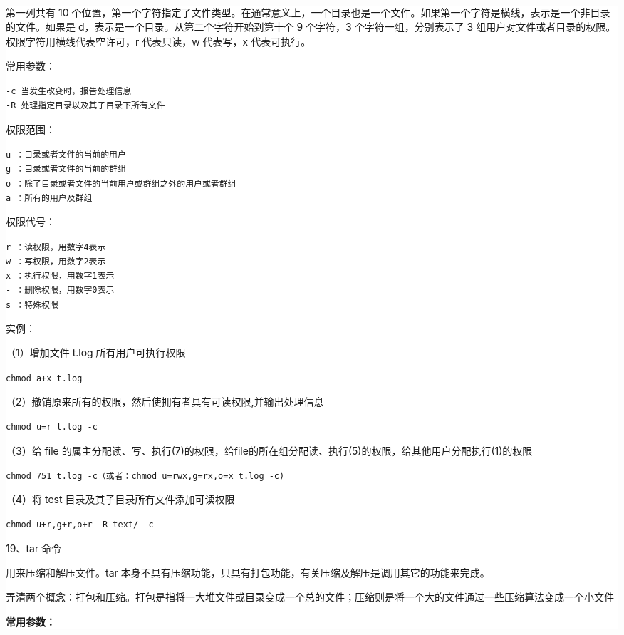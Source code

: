 第一列共有 10 个位置，第一个字符指定了文件类型。在通常意义上，一个目录也是一个文件。如果第一个字符是横线，表示是一个非目录的文件。如果是 d，表示是一个目录。从第二个字符开始到第十个 9 个字符，3 个字符一组，分别表示了 3 组用户对文件或者目录的权限。权限字符用横线代表空许可，r 代表只读，w 代表写，x 代表可执行。

常用参数：

```
-c 当发生改变时，报告处理信息
-R 处理指定目录以及其子目录下所有文件
```

权限范围：

```
u ：目录或者文件的当前的用户
g ：目录或者文件的当前的群组
o ：除了目录或者文件的当前用户或群组之外的用户或者群组
a ：所有的用户及群组
```

权限代号：

```
r ：读权限，用数字4表示
w ：写权限，用数字2表示
x ：执行权限，用数字1表示
- ：删除权限，用数字0表示
s ：特殊权限
```

实例：

（1）增加文件 t.log 所有用户可执行权限

```
chmod a+x t.log
```

（2）撤销原来所有的权限，然后使拥有者具有可读权限,并输出处理信息

```
chmod u=r t.log -c
```

（3）给 file 的属主分配读、写、执行(7)的权限，给file的所在组分配读、执行(5)的权限，给其他用户分配执行(1)的权限

```
chmod 751 t.log -c（或者：chmod u=rwx,g=rx,o=x t.log -c)
```

（4）将 test 目录及其子目录所有文件添加可读权限

```
chmod u+r,g+r,o+r -R text/ -c
```

19、tar 命令

用来压缩和解压文件。tar 本身不具有压缩功能，只具有打包功能，有关压缩及解压是调用其它的功能来完成。

弄清两个概念：打包和压缩。打包是指将一大堆文件或目录变成一个总的文件；压缩则是将一个大的文件通过一些压缩算法变成一个小文件

**常用参数：**

